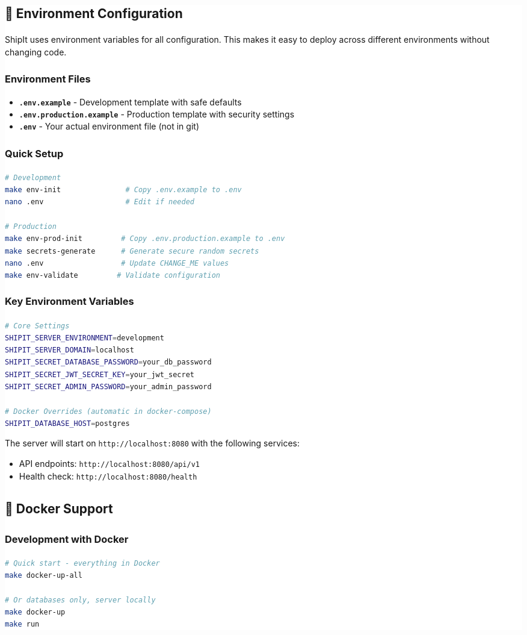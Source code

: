 ## 🔧 **Environment Configuration**

ShipIt uses environment variables for all configuration. This makes it easy to deploy across different environments without changing code.

### **Environment Files**

- **`.env.example`** - Development template with safe defaults
- **`.env.production.example`** - Production template with security settings
- **`.env`** - Your actual environment file (not in git)

### **Quick Setup**

```bash
# Development
make env-init               # Copy .env.example to .env
nano .env                   # Edit if needed

# Production  
make env-prod-init         # Copy .env.production.example to .env
make secrets-generate      # Generate secure random secrets
nano .env                  # Update CHANGE_ME values
make env-validate         # Validate configuration
```

### **Key Environment Variables**

```bash
# Core Settings
SHIPIT_SERVER_ENVIRONMENT=development
SHIPIT_SERVER_DOMAIN=localhost
SHIPIT_SECRET_DATABASE_PASSWORD=your_db_password
SHIPIT_SECRET_JWT_SECRET_KEY=your_jwt_secret
SHIPIT_SECRET_ADMIN_PASSWORD=your_admin_password

# Docker Overrides (automatic in docker-compose)
SHIPIT_DATABASE_HOST=postgres

```

The server will start on `http://localhost:8080` with the following services:

- API endpoints: `http://localhost:8080/api/v1`
- Health check: `http://localhost:8080/health`

## 🐳 **Docker Support**

### Development with Docker

```bash
# Quick start - everything in Docker
make docker-up-all

# Or databases only, server locally
make docker-up
make run
```
